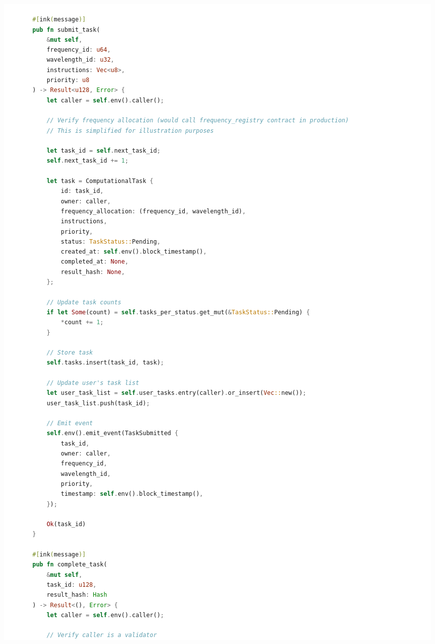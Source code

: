 ```rust

        #[ink(message)]
        pub fn submit_task(
            &mut self,
            frequency_id: u64,
            wavelength_id: u32,
            instructions: Vec<u8>,
            priority: u8
        ) -> Result<u128, Error> {
            let caller = self.env().caller();
            
            // Verify frequency allocation (would call frequency_registry contract in production)
            // This is simplified for illustration purposes
            
            let task_id = self.next_task_id;
            self.next_task_id += 1;
            
            let task = ComputationalTask {
                id: task_id,
                owner: caller,
                frequency_allocation: (frequency_id, wavelength_id),
                instructions,
                priority,
                status: TaskStatus::Pending,
                created_at: self.env().block_timestamp(),
                completed_at: None,
                result_hash: None,
            };
            
            // Update task counts
            if let Some(count) = self.tasks_per_status.get_mut(&TaskStatus::Pending) {
                *count += 1;
            }
            
            // Store task
            self.tasks.insert(task_id, task);
            
            // Update user's task list
            let user_task_list = self.user_tasks.entry(caller).or_insert(Vec::new());
            user_task_list.push(task_id);
            
            // Emit event
            self.env().emit_event(TaskSubmitted {
                task_id,
                owner: caller,
                frequency_id,
                wavelength_id,
                priority,
                timestamp: self.env().block_timestamp(),
            });
            
            Ok(task_id)
        }
        
        #[ink(message)]
        pub fn complete_task(
            &mut self,
            task_id: u128,
            result_hash: Hash
        ) -> Result<(), Error> {
            let caller = self.env().caller();
            
            // Verify caller is a validator
```